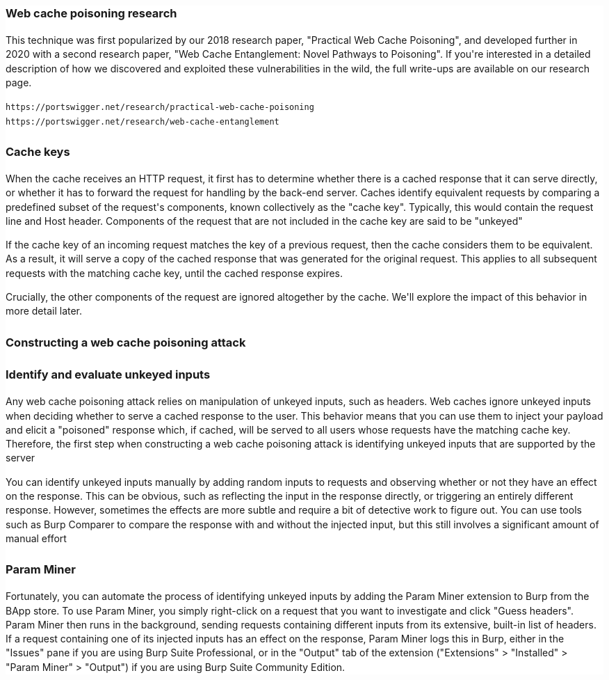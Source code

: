 ### Web cache poisoning research

This technique was first popularized by our 2018 research paper, "Practical Web Cache Poisoning", and developed further in 2020 with a second research paper, "Web Cache Entanglement: Novel Pathways to Poisoning". If you're interested in a detailed description of how we discovered and exploited these vulnerabilities in the wild, the full write-ups are available on our research page. 
```bash
https://portswigger.net/research/practical-web-cache-poisoning
https://portswigger.net/research/web-cache-entanglement
```

### Cache keys
When the cache receives an HTTP request, it first has to determine whether there is a cached response that it can serve directly, or whether it has to forward the request for handling by the back-end server. Caches identify equivalent requests by comparing a predefined subset of the request's components, known collectively as the "cache key". Typically, this would contain the request line and Host header. Components of the request that are not included in the cache key are said to be "unkeyed"

If the cache key of an incoming request matches the key of a previous request, then the cache considers them to be equivalent. As a result, it will serve a copy of the cached response that was generated for the original request. This applies to all subsequent requests with the matching cache key, until the cached response expires.

Crucially, the other components of the request are ignored altogether by the cache. We'll explore the impact of this behavior in more detail later. 

### Constructing a web cache poisoning attack
### Identify and evaluate unkeyed inputs
Any web cache poisoning attack relies on manipulation of unkeyed inputs, such as headers. Web caches ignore unkeyed inputs when deciding whether to serve a cached response to the user. This behavior means that you can use them to inject your payload and elicit a "poisoned" response which, if cached, will be served to all users whose requests have the matching cache key. Therefore, the first step when constructing a web cache poisoning attack is identifying unkeyed inputs that are supported by the server

You can identify unkeyed inputs manually by adding random inputs to requests and observing whether or not they have an effect on the response. This can be obvious, such as reflecting the input in the response directly, or triggering an entirely different response. However, sometimes the effects are more subtle and require a bit of detective work to figure out. You can use tools such as Burp Comparer to compare the response with and without the injected input, but this still involves a significant amount of manual effort

### Param Miner
Fortunately, you can automate the process of identifying unkeyed inputs by adding the Param Miner extension to Burp from the BApp store. To use Param Miner, you simply right-click on a request that you want to investigate and click "Guess headers". Param Miner then runs in the background, sending requests containing different inputs from its extensive, built-in list of headers. If a request containing one of its injected inputs has an effect on the response, Param Miner logs this in Burp, either in the "Issues" pane if you are using Burp Suite Professional, or in the "Output" tab of the extension ("Extensions" > "Installed" > "Param Miner" > "Output") if you are using Burp Suite Community Edition. 
